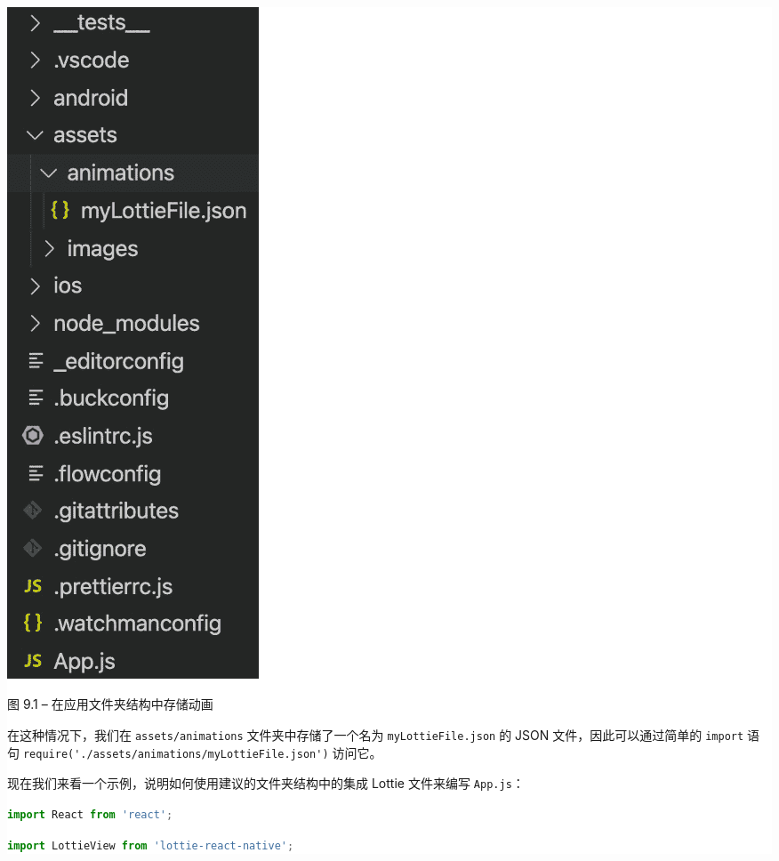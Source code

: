 ![图 9.1 – 在应用文件夹结构中存储动画](img/B17930_09_01.jpg)

图 9.1 – 在应用文件夹结构中存储动画

在这种情况下，我们在 `assets/animations` 文件夹中存储了一个名为 `myLottieFile.json` 的 JSON 文件，因此可以通过简单的 `import` 语句 `require('./assets/animations/myLottieFile.json')` 访问它。

现在我们来看一个示例，说明如何使用建议的文件夹结构中的集成 Lottie 文件来编写 `App.js`：

```js
import React from 'react';
```

```js
import LottieView from 'lottie-react-native';
```

